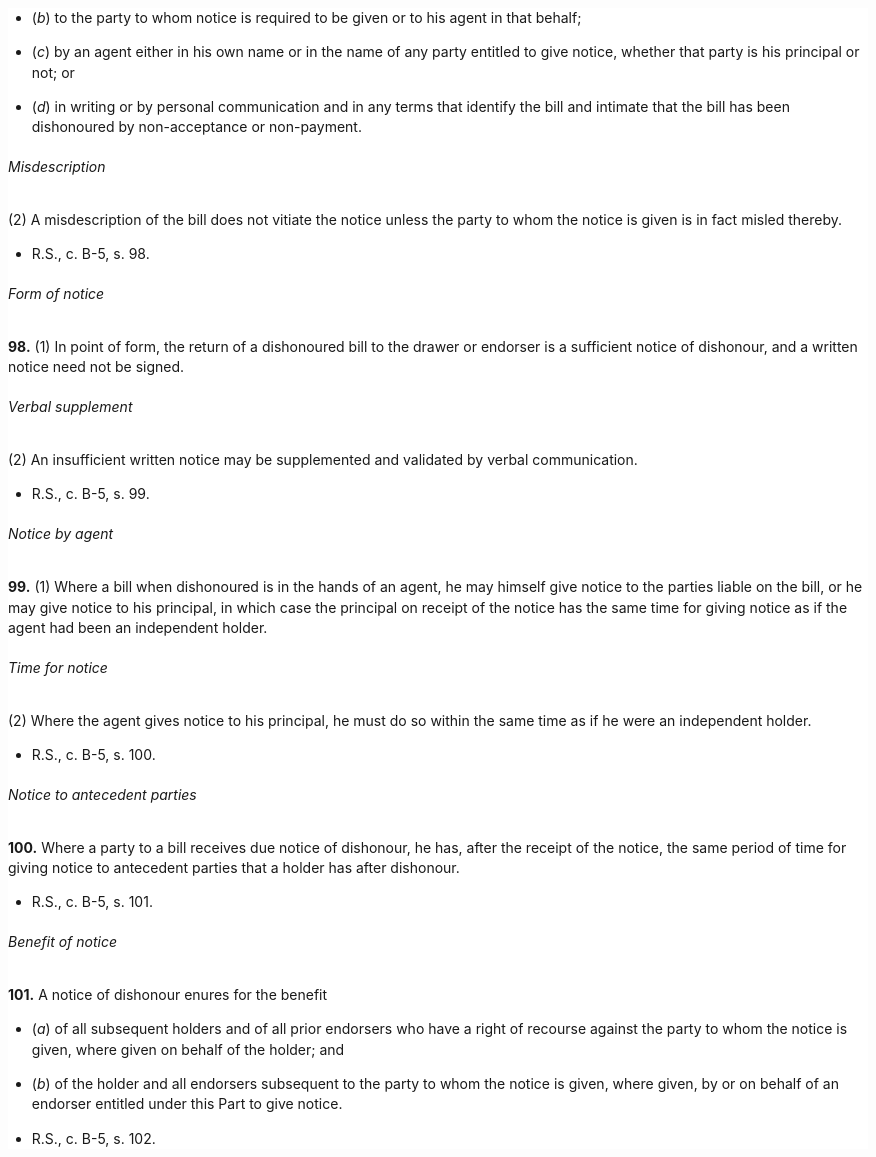   * (_b_) to the party to whom notice is required to be given or to his agent in that behalf;

  * (_c_) by an agent either in his own name or in the name of any party entitled to give notice, whether that party is his principal or not; or

  * (_d_) in writing or by personal communication and in any terms that identify the bill and intimate that the bill has been dishonoured by non-acceptance or non-payment.

###### Misdescription

(2) A misdescription of the bill does not vitiate the notice unless the party to whom the notice is given is in fact misled thereby.

  * R.S., c. B-5, s. 98.

###### Form of notice

**98.** (1) In point of form, the return of a dishonoured bill to the drawer or endorser is a sufficient notice of dishonour, and a written notice need not be signed.

###### Verbal supplement

(2) An insufficient written notice may be supplemented and validated by verbal communication.

  * R.S., c. B-5, s. 99.

###### Notice by agent

**99.** (1) Where a bill when dishonoured is in the hands of an agent, he may himself give notice to the parties liable on the bill, or he may give notice to his principal, in which case the principal on receipt of the notice has the same time for giving notice as if the agent had been an independent holder.

###### Time for notice

(2) Where the agent gives notice to his principal, he must do so within the same time as if he were an independent holder.

  * R.S., c. B-5, s. 100.

###### Notice to antecedent parties

**100.** Where a party to a bill receives due notice of dishonour, he has, after the receipt of the notice, the same period of time for giving notice to antecedent parties that a holder has after dishonour.

  * R.S., c. B-5, s. 101.

###### Benefit of notice

**101.** A notice of dishonour enures for the benefit

  * (_a_) of all subsequent holders and of all prior endorsers who have a right of recourse against the party to whom the notice is given, where given on behalf of the holder; and

  * (_b_) of the holder and all endorsers subsequent to the party to whom the notice is given, where given, by or on behalf of an endorser entitled under this Part to give notice.

  * R.S., c. B-5, s. 102.
